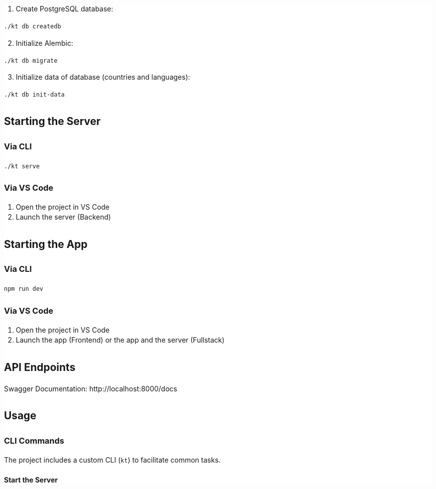 1. Create PostgreSQL database:
```bash
./kt db createdb
```

2. Initialize Alembic:
```bash
./kt db migrate
```

3. Initialize data of database (countries and languages):
```bash
./kt db init-data
```


## Starting the Server

### Via CLI
```bash
./kt serve
```

### Via VS Code
1. Open the project in VS Code
2. Launch the server (Backend)


## Starting the App

### Via CLI
```bash
npm run dev
```

### Via VS Code
1. Open the project in VS Code
2. Launch the app (Frontend) or the app and the server (Fullstack)


## API Endpoints

Swagger Documentation: http://localhost:8000/docs


## Usage

### CLI Commands

The project includes a custom CLI (`kt`) to facilitate common tasks.

#### Start the Server
